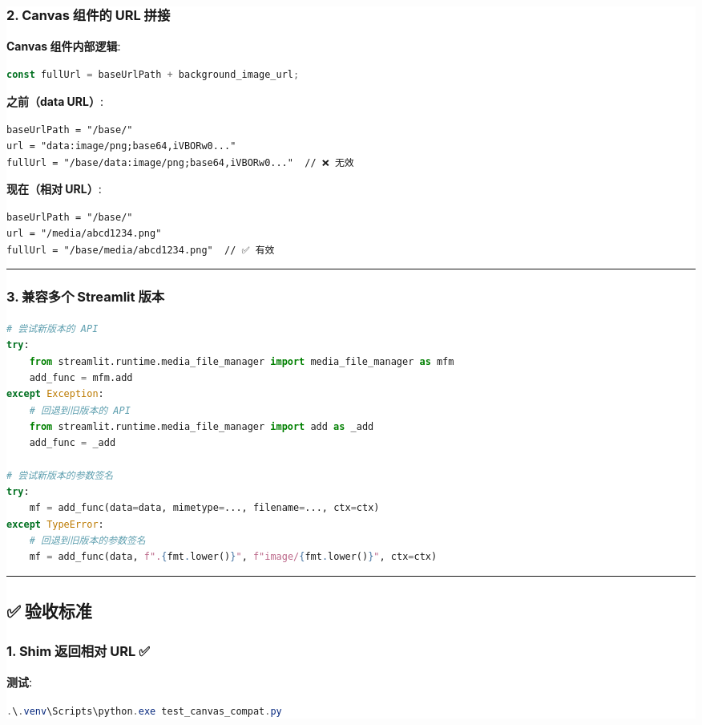 
### 2. Canvas 组件的 URL 拼接

**Canvas 组件内部逻辑**:
```javascript
const fullUrl = baseUrlPath + background_image_url;
```

**之前（data URL）**:
```
baseUrlPath = "/base/"
url = "data:image/png;base64,iVBORw0..."
fullUrl = "/base/data:image/png;base64,iVBORw0..."  // ❌ 无效
```

**现在（相对 URL）**:
```
baseUrlPath = "/base/"
url = "/media/abcd1234.png"
fullUrl = "/base/media/abcd1234.png"  // ✅ 有效
```

---

### 3. 兼容多个 Streamlit 版本

```python
# 尝试新版本的 API
try:
    from streamlit.runtime.media_file_manager import media_file_manager as mfm
    add_func = mfm.add
except Exception:
    # 回退到旧版本的 API
    from streamlit.runtime.media_file_manager import add as _add
    add_func = _add

# 尝试新版本的参数签名
try:
    mf = add_func(data=data, mimetype=..., filename=..., ctx=ctx)
except TypeError:
    # 回退到旧版本的参数签名
    mf = add_func(data, f".{fmt.lower()}", f"image/{fmt.lower()}", ctx=ctx)
```

---

## ✅ 验收标准

### 1. Shim 返回相对 URL ✅

**测试**:
```powershell
.\.venv\Scripts\python.exe test_canvas_compat.py
```

